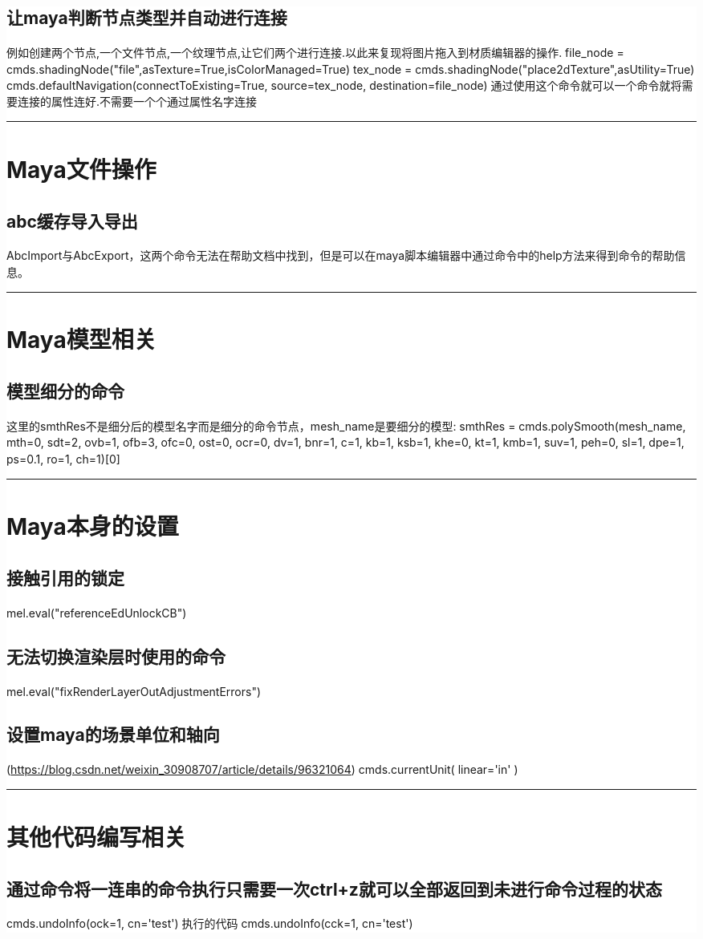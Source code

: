 ## 让maya判断节点类型并自动进行连接
例如创建两个节点,一个文件节点,一个纹理节点,让它们两个进行连接.以此来复现将图片拖入到材质编辑器的操作.
file_node = cmds.shadingNode("file",asTexture=True,isColorManaged=True)
tex_node = cmds.shadingNode("place2dTexture",asUtility=True)
cmds.defaultNavigation(connectToExisting=True, source=tex_node, destination=file_node)
通过使用这个命令就可以一个命令就将需要连接的属性连好.不需要一个个通过属性名字连接

---
# Maya文件操作
## abc缓存导入导出
AbcImport与AbcExport，这两个命令无法在帮助文档中找到，但是可以在maya脚本编辑器中通过命令中的help方法来得到命令的帮助信息。

---
# Maya模型相关
## 模型细分的命令
这里的smthRes不是细分后的模型名字而是细分的命令节点，mesh_name是要细分的模型:
smthRes = cmds.polySmooth(mesh_name, mth=0, sdt=2, ovb=1, ofb=3, ofc=0, ost=0, ocr=0, dv=1, bnr=1, c=1, kb=1,
ksb=1, khe=0, kt=1, kmb=1, suv=1, peh=0, sl=1, dpe=1, ps=0.1, ro=1, ch=1)[0]

---
# Maya本身的设置
## 接触引用的锁定
mel.eval("referenceEdUnlockCB")


## 无法切换渲染层时使用的命令
mel.eval("fixRenderLayerOutAdjustmentErrors")


## 设置maya的场景单位和轴向
(https://blog.csdn.net/weixin_30908707/article/details/96321064)
cmds.currentUnit( linear='in' )  

---
# 其他代码编写相关
## 通过命令将一连串的命令执行只需要一次ctrl+z就可以全部返回到未进行命令过程的状态
cmds.undoInfo(ock=1, cn='test')
执行的代码
cmds.undoInfo(cck=1, cn='test')
